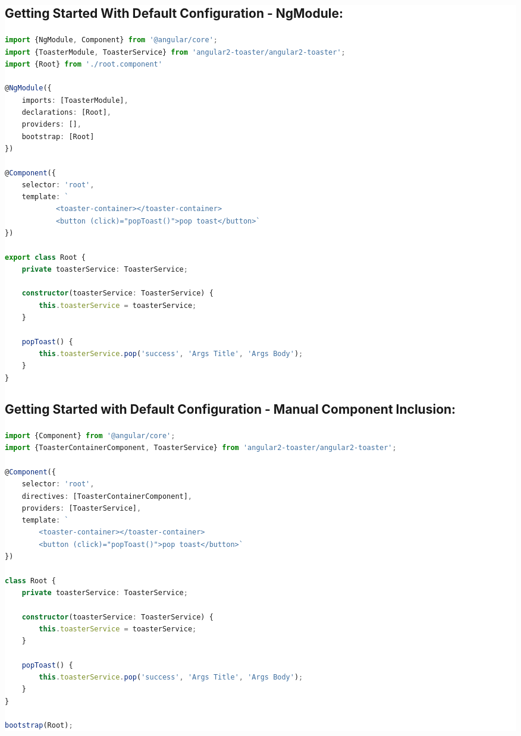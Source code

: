 
## Getting Started With Default Configuration - NgModule:
```typescript
import {NgModule, Component} from '@angular/core';
import {ToasterModule, ToasterService} from 'angular2-toaster/angular2-toaster';
import {Root} from './root.component'

@NgModule({
    imports: [ToasterModule],
    declarations: [Root],
    providers: [],
    bootstrap: [Root]
})

@Component({
    selector: 'root',
    template: `
            <toaster-container></toaster-container>
            <button (click)="popToast()">pop toast</button>`
})

export class Root {
    private toasterService: ToasterService;

    constructor(toasterService: ToasterService) {
        this.toasterService = toasterService;
    }

    popToast() {
        this.toasterService.pop('success', 'Args Title', 'Args Body');
    }
}
```


## Getting Started with Default Configuration - Manual Component Inclusion:

```typescript
import {Component} from '@angular/core';
import {ToasterContainerComponent, ToasterService} from 'angular2-toaster/angular2-toaster';

@Component({
    selector: 'root',
    directives: [ToasterContainerComponent],
    providers: [ToasterService],
    template: `
        <toaster-container></toaster-container>
        <button (click)="popToast()">pop toast</button>`
})

class Root {
    private toasterService: ToasterService;
    
    constructor(toasterService: ToasterService) {
        this.toasterService = toasterService;    
    }
    
    popToast() {
        this.toasterService.pop('success', 'Args Title', 'Args Body');
    }
}

bootstrap(Root);
```